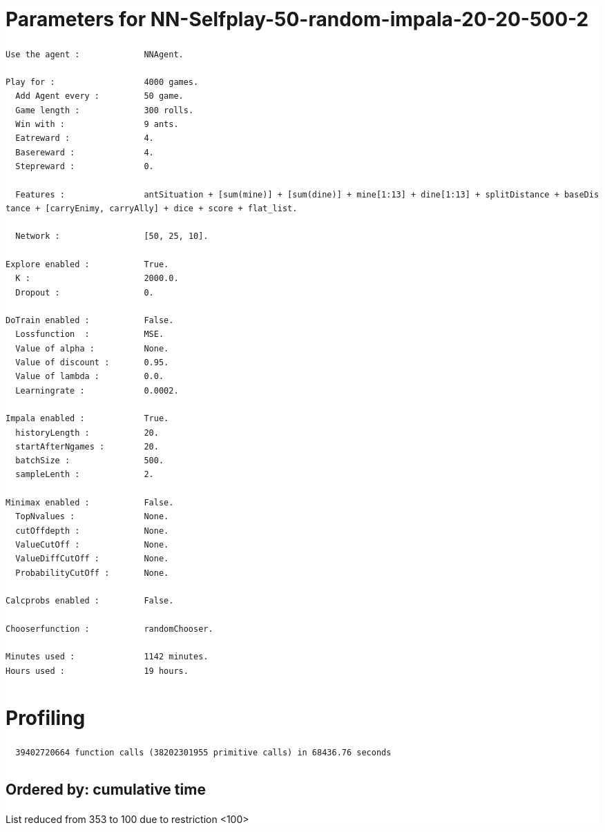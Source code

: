# Parameters for NN-Selfplay-50-random-impala-20-20-500-2

    Use the agent :             NNAgent.

    Play for :                  4000 games.
      Add Agent every :         50 game.
      Game length :             300 rolls.
      Win with :                9 ants.
      Eatreward :               4.
      Basereward :              4.
      Stepreward :              0.

      Features :                antSituation + [sum(mine)] + [sum(dine)] + mine[1:13] + dine[1:13] + splitDistance + baseDistance + [carryEnimy, carryAlly] + dice + score + flat_list.

      Network :                 [50, 25, 10].

    Explore enabled :           True.
      K :                       2000.0.
      Dropout :                 0.

    DoTrain enabled :           False.
      Lossfunction  :           MSE.
      Value of alpha :          None.
      Value of discount :       0.95.
      Value of lambda :         0.0.
      Learningrate :            0.0002.

    Impala enabled :            True.
      historyLength :           20.
      startAfterNgames :        20.
      batchSize :               500.
      sampleLenth :             2.

    Minimax enabled :           False.
      TopNvalues :              None.
      cutOffdepth :             None.
      ValueCutOff :             None.
      ValueDiffCutOff :         None.
      ProbabilityCutOff :       None.

    Calcprobs enabled :         False.

    Chooserfunction :           randomChooser.

    Minutes used :              1142 minutes.
    Hours used :                19 hours.

# Profiling


      39402720664 function calls (38202301955 primitive calls) in 68436.76 seconds

##    Ordered by: cumulative time
   List reduced from 353 to 100 due to restriction <100>
